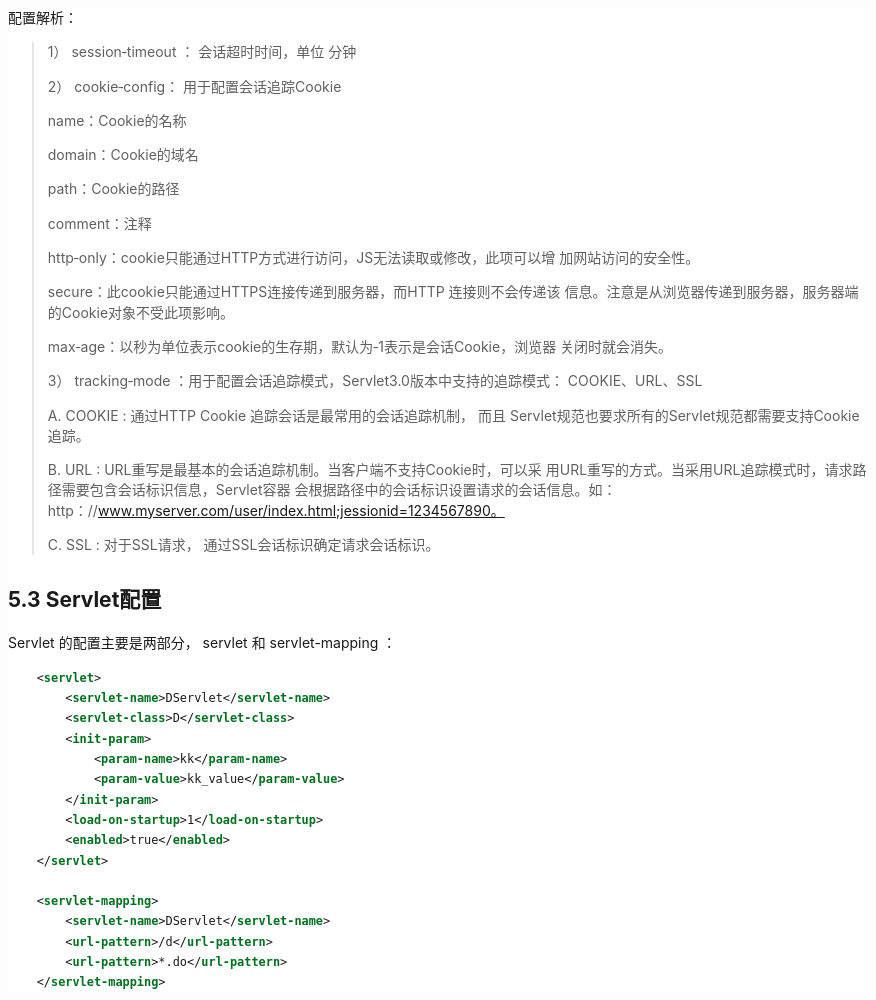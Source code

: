配置解析：

> 1） session‐timeout ： 会话超时时间，单位 分钟 
>
> 2） cookie‐config： 用于配置会话追踪Cookie 
>
> name：Cookie的名称 
>
> domain：Cookie的域名 
>
> path：Cookie的路径 
>
> comment：注释 
>
> http‐only：cookie只能通过HTTP方式进行访问，JS无法读取或修改，此项可以增 加网站访问的安全性。 
>
> secure：此cookie只能通过HTTPS连接传递到服务器，而HTTP 连接则不会传递该 信息。注意是从浏览器传递到服务器，服务器端的Cookie对象不受此项影响。 
>
> max‐age：以秒为单位表示cookie的生存期，默认为‐1表示是会话Cookie，浏览器 关闭时就会消失。 
>
> 3） tracking‐mode ：用于配置会话追踪模式，Servlet3.0版本中支持的追踪模式： COOKIE、URL、SSL 
>
> A. COOKIE : 通过HTTP Cookie 追踪会话是最常用的会话追踪机制， 而且 Servlet规范也要求所有的Servlet规范都需要支持Cookie追踪。 
>
> B. URL : URL重写是最基本的会话追踪机制。当客户端不支持Cookie时，可以采 用URL重写的方式。当采用URL追踪模式时，请求路径需要包含会话标识信息，Servlet容器 会根据路径中的会话标识设置请求的会话信息。如： http：//www.myserver.com/user/index.html;jessionid=1234567890。 
>
> C. SSL : 对于SSL请求， 通过SSL会话标识确定请求会话标识。

## 5.3 Servlet配置 

Servlet 的配置主要是两部分， servlet 和 servlet-mapping ：

```xml
    <servlet>
        <servlet-name>DServlet</servlet-name>
        <servlet-class>D</servlet-class>
        <init-param>
            <param-name>kk</param-name>
            <param-value>kk_value</param-value>
        </init-param>
        <load-on-startup>1</load-on-startup>
        <enabled>true</enabled>
    </servlet>

    <servlet-mapping>
        <servlet-name>DServlet</servlet-name>
        <url-pattern>/d</url-pattern>
        <url-pattern>*.do</url-pattern>
    </servlet-mapping>
```

